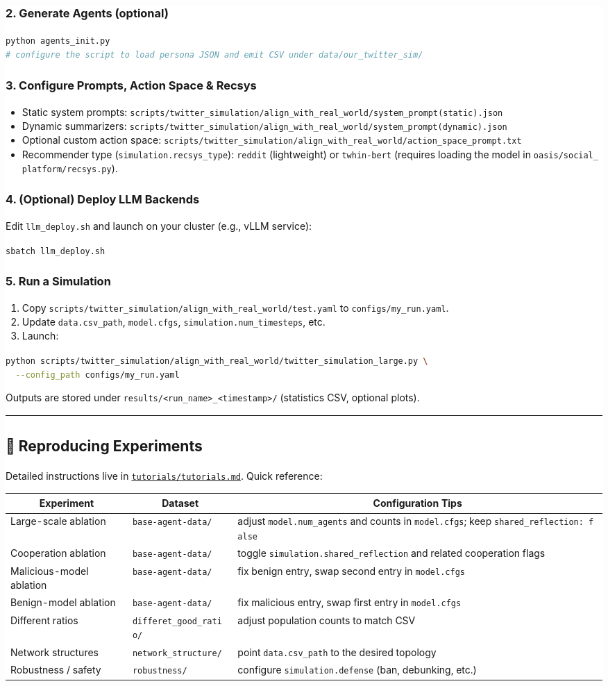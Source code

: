 ### 2. Generate Agents (optional)

```bash
python agents_init.py
# configure the script to load persona JSON and emit CSV under data/our_twitter_sim/
```

### 3. Configure Prompts, Action Space & Recsys

- Static system prompts: `scripts/twitter_simulation/align_with_real_world/system_prompt(static).json`
- Dynamic summarizers: `scripts/twitter_simulation/align_with_real_world/system_prompt(dynamic).json`
- Optional custom action space: `scripts/twitter_simulation/align_with_real_world/action_space_prompt.txt`
- Recommender type (`simulation.recsys_type`): `reddit` (lightweight) or `twhin-bert` (requires loading the model in `oasis/social_platform/recsys.py`).

### 4. (Optional) Deploy LLM Backends

Edit `llm_deploy.sh` and launch on your cluster (e.g., vLLM service):

```bash
sbatch llm_deploy.sh
```

### 5. Run a Simulation

1. Copy `scripts/twitter_simulation/align_with_real_world/test.yaml` to `configs/my_run.yaml`.
2. Update `data.csv_path`, `model.cfgs`, `simulation.num_timesteps`, etc.
3. Launch:

```bash
python scripts/twitter_simulation/align_with_real_world/twitter_simulation_large.py \
  --config_path configs/my_run.yaml
```

Outputs are stored under `results/<run_name>_<timestamp>/` (statistics CSV, optional plots).

---

## 🧪 Reproducing Experiments

Detailed instructions live in [`tutorials/tutorials.md`](tutorials/tutorials.md). Quick reference:

| Experiment               | Dataset                  | Configuration Tips                                                                          |
| ------------------------ | ------------------------ | ------------------------------------------------------------------------------------------- |
| Large-scale ablation     | `base-agent-data/`     | adjust `model.num_agents` and counts in `model.cfgs`; keep `shared_reflection: false` |
| Cooperation ablation     | `base-agent-data/`     | toggle `simulation.shared_reflection` and related cooperation flags                       |
| Malicious-model ablation | `base-agent-data/`     | fix benign entry, swap second entry in `model.cfgs`                                       |
| Benign-model ablation    | `base-agent-data/`     | fix malicious entry, swap first entry in `model.cfgs`                                     |
| Different ratios         | `differet_good_ratio/` | adjust population counts to match CSV                                                       |
| Network structures       | `network_structure/`   | point `data.csv_path` to the desired topology                                             |
| Robustness / safety      | `robustness/`          | configure `simulation.defense` (ban, debunking, etc.)                                     |
